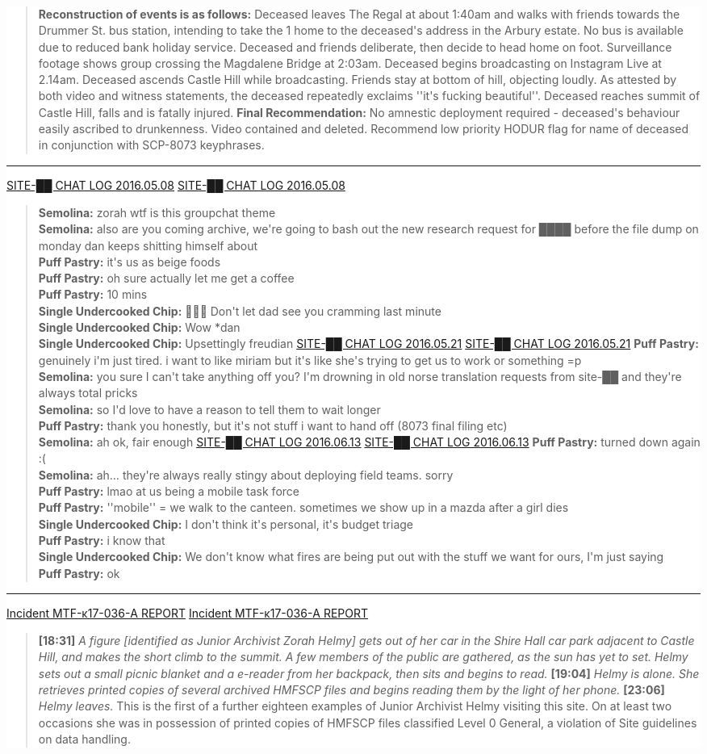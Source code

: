 > **Reconstruction of events is as follows:** Deceased leaves The Regal at about 1:40am and walks with friends towards the Drummer St. bus station, intending to take the 1 home to the deceased's address in the Arbury estate. No bus is available due to reduced bank holiday service. Deceased and friends deliberate, then decide to head home on foot. Surveillance footage shows group crossing the Magdalene Bridge at 2:03am.
> Deceased begins broadcasting on Instagram Live at 2.14am. Deceased ascends Castle Hill while broadcasting. Friends stay at bottom of hill, objecting loudly. As attested by both video and witness statements, the deceased repeatedly exclaims ''it's fucking beautiful''. Deceased reaches summit of Castle Hill, falls and is fatally injured.
> **Final Recommendation:** No amnestic deployment required - deceased's behaviour easily ascribed to drunkenness. Video contained and deleted. Recommend low priority HODUR flag for name of deceased in conjunction with SCP-8073 keyphrases.
* * *
[SITE-██ CHAT LOG 2016.05.08](javascript:;)
[SITE-██ CHAT LOG 2016.05.08](javascript:;)
> **Semolina:** zorah wtf is this groupchat theme  
>  **Semolina:** also are you coming archive, we're going to bash out the new research request for ████ before the file dump on monday dan keeps shitting himself about  
>  **Puff Pastry:** it's us as beige foods  
>  **Puff Pastry:** oh sure actually let me get a coffee  
>  **Puff Pastry:** 10 mins  
>  **Single Undercooked Chip:** 👀👀👀 Don't let dad see you cramming last minute  
>  **Single Undercooked Chip:** Wow *dan  
>  **Single Undercooked Chip:** Upsettingly freudian
[SITE-██ CHAT LOG 2016.05.21](javascript:;)
[SITE-██ CHAT LOG 2016.05.21](javascript:;)
> **Puff Pastry:** genuinely i'm just tired. i want to like miriam but it's like she's trying to get us to work or something =p  
>  **Semolina:** you sure I can't take anything off you? I'm drowning in old norse translation requests from site-██ and they're always total pricks  
>  **Semolina:** so I'd love to have a reason to tell them to wait longer  
>  **Puff Pastry:** thank you honestly, but it's not stuff i want to hand off (8073 final filing etc)  
>  **Semolina:** ah ok, fair enough
[SITE-██ CHAT LOG 2016.06.13](javascript:;)
[SITE-██ CHAT LOG 2016.06.13](javascript:;)
> **Puff Pastry:** turned down again :(  
>  **Semolina:** ah… they're always really stingy about deploying field teams. sorry  
>  **Puff Pastry:** lmao at us being a mobile task force  
>  **Puff Pastry:** ''mobile'' = we walk to the canteen. sometimes we show up in a mazda after a girl dies  
>  **Single Undercooked Chip:** I don't think it's personal, it's budget triage  
>  **Puff Pastry:** i know that  
>  **Single Undercooked Chip:** We don't know what fires are being put out with the stuff we want for ours, I'm just saying  
>  **Puff Pastry:** ok
* * *
[Incident MTF-κ17-036-A REPORT](javascript:;)
[Incident MTF-κ17-036-A REPORT](javascript:;)
  

> **[18:31]** _A figure [identified as Junior Archivist Zorah Helmy] gets out of her car in the Shire Hall car park adjacent to Castle Hill, and makes the short climb to the summit. A few members of the public are gathered, as the sun has yet to set. Helmy sets out a small picnic blanket and a e-reader from her backpack, then sits and begins to read._
> **[19:04]** _Helmy is alone. She retrieves printed copies of several archived HMFSCP files and begins reading them by the light of her phone._
> **[23:06]** _Helmy leaves._
> This is the first of a further eighteen examples of Junior Archivist Helmy visiting this site. On at least two occasions she was in possession of printed copies of HMFSCP files classified Level 0 General, a violation of Site guidelines on data handling.
  